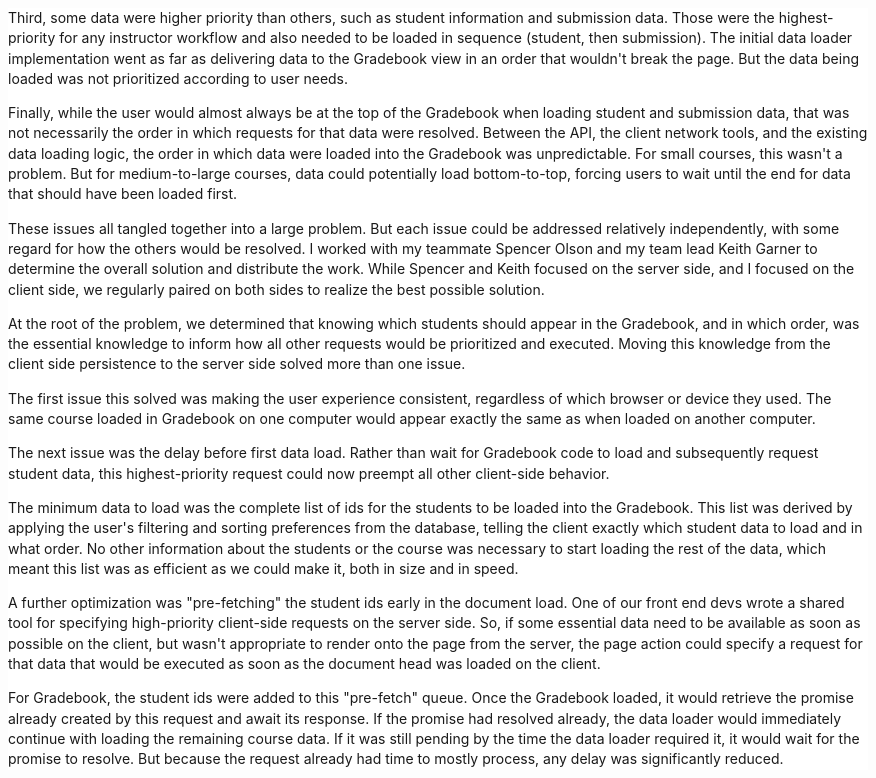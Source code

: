 Third, some data were higher priority than others, such as student information and submission data.
Those were the highest-priority for any instructor workflow and also needed to be loaded in sequence
(student, then submission). The initial data loader implementation went as far as delivering data to
the Gradebook view in an order that wouldn't break the page. But the data being loaded was not
prioritized according to user needs.

Finally, while the user would almost always be at the top of the Gradebook when loading student and
submission data, that was not necessarily the order in which requests for that data were resolved.
Between the API, the client network tools, and the existing data loading logic, the order in which
data were loaded into the Gradebook was unpredictable. For small courses, this wasn't a problem. But
for medium-to-large courses, data could potentially load bottom-to-top, forcing users to wait until
the end for data that should have been loaded first.

These issues all tangled together into a large problem. But each issue could be addressed relatively
independently, with some regard for how the others would be resolved. I worked with my teammate
Spencer Olson and my team lead Keith Garner to determine the overall solution and distribute the
work. While Spencer and Keith focused on the server side, and I focused on the client side, we
regularly paired on both sides to realize the best possible solution.

At the root of the problem, we determined that knowing which students should appear in the
Gradebook, and in which order, was the essential knowledge to inform how all other requests would be
prioritized and executed. Moving this knowledge from the client side persistence to the server side
solved more than one issue.

The first issue this solved was making the user experience consistent, regardless of which browser
or device they used. The same course loaded in Gradebook on one computer would appear exactly the
same as when loaded on another computer.

The next issue was the delay before first data load. Rather than wait for Gradebook code to load and
subsequently request student data, this highest-priority request could now preempt all other
client-side behavior.

The minimum data to load was the complete list of ids for the students to be loaded into the
Gradebook. This list was derived by applying the user's filtering and sorting preferences from the
database, telling the client exactly which student data to load and in what order. No other
information about the students or the course was necessary to start loading the rest of the data,
which meant this list was as efficient as we could make it, both in size and in speed.

A further optimization was "pre-fetching" the student ids early in the document load. One of our
front end devs wrote a shared tool for specifying high-priority client-side requests on the server
side. So, if some essential data need to be available as soon as possible on the client, but wasn't
appropriate to render onto the page from the server, the page action could specify a request for
that data that would be executed as soon as the document head was loaded on the client.

For Gradebook, the student ids were added to this "pre-fetch" queue. Once the Gradebook loaded, it
would retrieve the promise already created by this request and await its response. If the promise
had resolved already, the data loader would immediately continue with loading the remaining course
data. If it was still pending by the time the data loader required it, it would wait for the promise
to resolve. But because the request already had time to mostly process, any delay was significantly
reduced.
